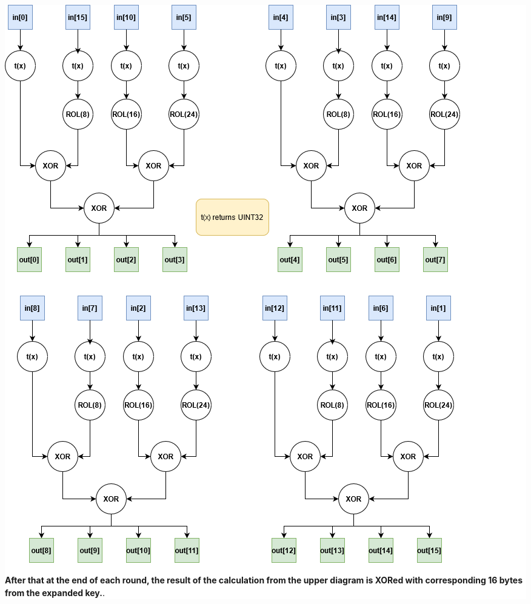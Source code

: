 ![](write-up/imgs/quarkslab_challenge2_diag1.png)

**After that at the end of each round, the result of the calculation from the upper diagram is XORed with corresponding 16 bytes from the expanded key.**.

